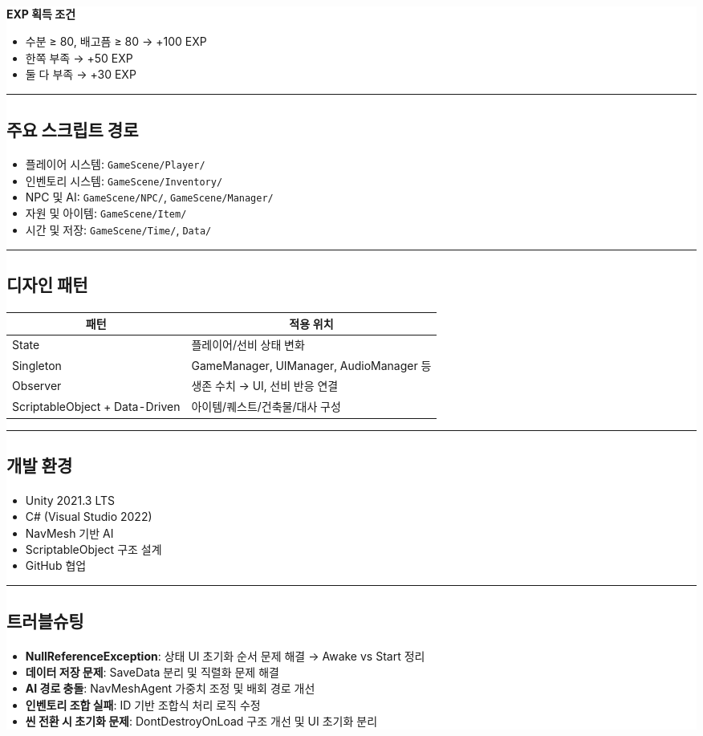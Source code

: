 **EXP 획득 조건**

- 수분 ≥ 80, 배고픔 ≥ 80 → +100 EXP  
- 한쪽 부족 → +50 EXP  
- 둘 다 부족 → +30 EXP  

---

## 주요 스크립트 경로

- 플레이어 시스템: `GameScene/Player/`
- 인벤토리 시스템: `GameScene/Inventory/`
- NPC 및 AI: `GameScene/NPC/`, `GameScene/Manager/`
- 자원 및 아이템: `GameScene/Item/`
- 시간 및 저장: `GameScene/Time/`, `Data/`

---

## 디자인 패턴  

| 패턴 | 적용 위치 |
|------|-----------|
| State | 플레이어/선비 상태 변화 |
| Singleton | GameManager, UIManager, AudioManager 등 |
| Observer | 생존 수치 → UI, 선비 반응 연결 |
| ScriptableObject + Data-Driven | 아이템/퀘스트/건축물/대사 구성 |

---

## 개발 환경  

- Unity 2021.3 LTS  
- C# (Visual Studio 2022)  
- NavMesh 기반 AI  
- ScriptableObject 구조 설계  
- GitHub 협업  

---

## 트러블슈팅  

- **NullReferenceException**: 상태 UI 초기화 순서 문제 해결 → Awake vs Start 정리  
- **데이터 저장 문제**: SaveData 분리 및 직렬화 문제 해결  
- **AI 경로 충돌**: NavMeshAgent 가중치 조정 및 배회 경로 개선  
- **인벤토리 조합 실패**: ID 기반 조합식 처리 로직 수정  
- **씬 전환 시 초기화 문제**: DontDestroyOnLoad 구조 개선 및 UI 초기화 분리  


